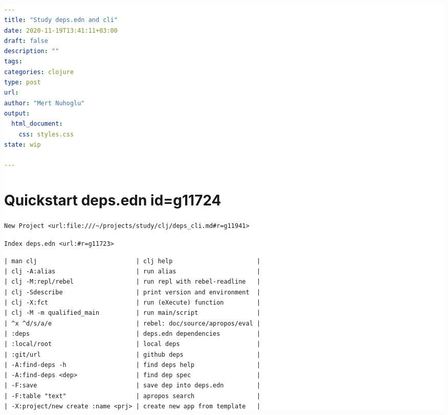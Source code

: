 ```yaml
--- 
title: "Study deps.edn and cli"
date: 2020-11-19T13:41:11+03:00 
draft: false
description: ""
tags:
categories: clojure
type: post
url:
author: "Mert Nuhoglu"
output:
  html_document:
    css: styles.css
state: wip

---
```


# Quickstart deps.edn id=g11724

`New Project <url:file:///~/projects/study/clj/deps_cli.md#r=g11941>`

`Index deps.edn <url:#r=g11723>`

	| man clj                           | clj help                       |
	| clj -A:alias                      | run alias                      |
	| clj -M:repl/rebel                 | run repl with rebel-readline   |
	| clj -Sdescribe                    | print version and environment  |
	| clj -X:fct                        | run (eXecute) function         |
	| clj -M -m qualified_main          | run main/script                |
	| ^x ^d/s/a/e                       | rebel: doc/source/apropos/eval |
	| :deps                             | deps.edn dependencies          |
	| :local/root                       | local deps                     |
	| :git/url                          | github deps                    |
	| -A:find-deps -h                   | find deps help                 |
	| -A:find-deps <dep>                | find dep spec                  |
	| -F:save                           | save dep into deps.edn         |
	| -F:table "text"                   | apropos search                 |
	| -X:project/new create :name <prj> | create new app from template   |
